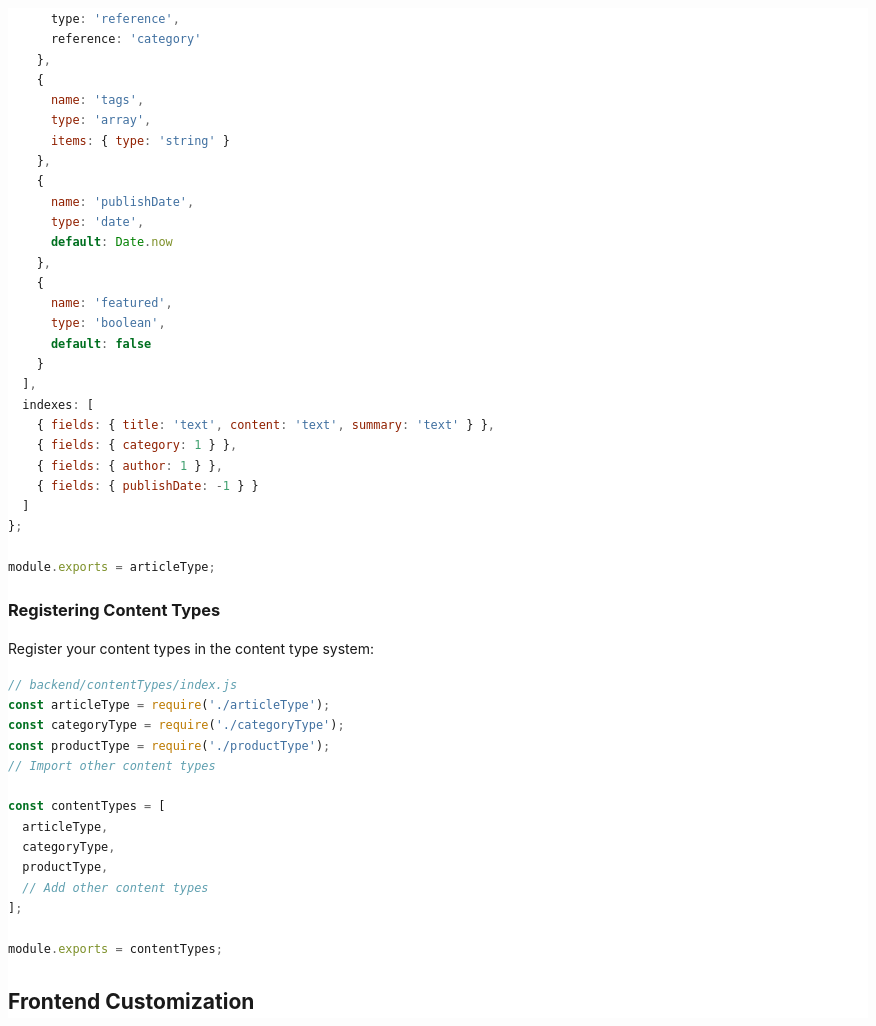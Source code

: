 ```javascript
      type: 'reference',
      reference: 'category'
    },
    {
      name: 'tags',
      type: 'array',
      items: { type: 'string' }
    },
    {
      name: 'publishDate',
      type: 'date',
      default: Date.now
    },
    {
      name: 'featured',
      type: 'boolean',
      default: false
    }
  ],
  indexes: [
    { fields: { title: 'text', content: 'text', summary: 'text' } },
    { fields: { category: 1 } },
    { fields: { author: 1 } },
    { fields: { publishDate: -1 } }
  ]
};

module.exports = articleType;
```

### Registering Content Types

Register your content types in the content type system:

```javascript
// backend/contentTypes/index.js
const articleType = require('./articleType');
const categoryType = require('./categoryType');
const productType = require('./productType');
// Import other content types

const contentTypes = [
  articleType,
  categoryType,
  productType,
  // Add other content types
];

module.exports = contentTypes;
```

## Frontend Customization
